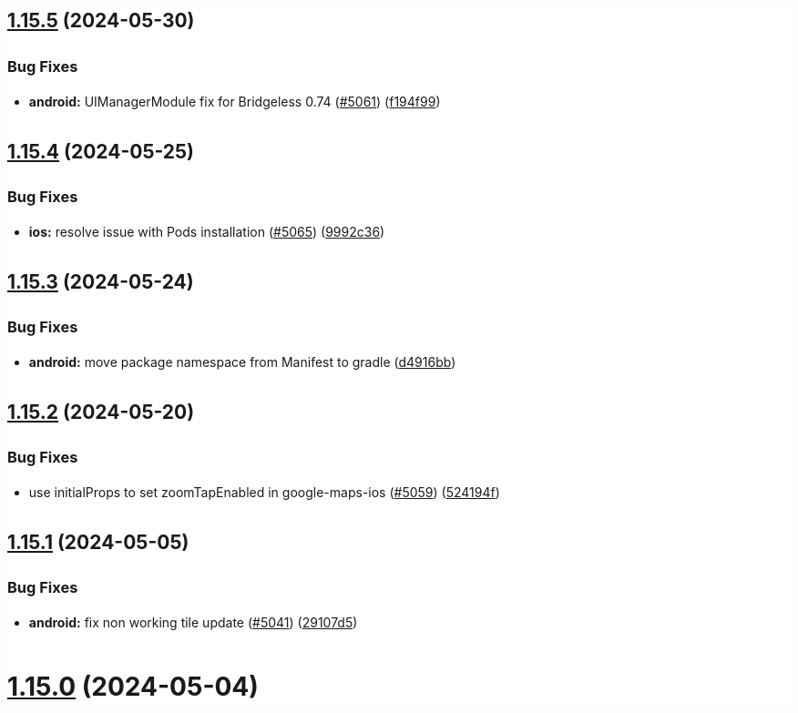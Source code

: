 ## [1.15.5](https://github.com/react-native-maps/react-native-maps/compare/v1.15.4...v1.15.5) (2024-05-30)


### Bug Fixes

* **android:** UIManagerModule fix for Bridgeless 0.74 ([#5061](https://github.com/react-native-maps/react-native-maps/issues/5061)) ([f194f99](https://github.com/react-native-maps/react-native-maps/commit/f194f9977ea7c6ab547b53e15b4d9a3480c8baa7))

## [1.15.4](https://github.com/react-native-maps/react-native-maps/compare/v1.15.3...v1.15.4) (2024-05-25)


### Bug Fixes

* **ios:** resolve issue with Pods installation ([#5065](https://github.com/react-native-maps/react-native-maps/issues/5065)) ([9992c36](https://github.com/react-native-maps/react-native-maps/commit/9992c36054b0a8a056f0ce97d4687fcdf18c2ca5))

## [1.15.3](https://github.com/react-native-maps/react-native-maps/compare/v1.15.2...v1.15.3) (2024-05-24)


### Bug Fixes

* **android:** move package namespace from Manifest to gradle ([d4916bb](https://github.com/react-native-maps/react-native-maps/commit/d4916bb6fff96f811d40c4d3b3bff8840442929d))

## [1.15.2](https://github.com/react-native-maps/react-native-maps/compare/v1.15.1...v1.15.2) (2024-05-20)


### Bug Fixes

* use initialProps to set zoomTapEnabled in google-maps-ios ([#5059](https://github.com/react-native-maps/react-native-maps/issues/5059)) ([524194f](https://github.com/react-native-maps/react-native-maps/commit/524194ff62859cd82d78cbcca53c6f8e2da29bb7))

## [1.15.1](https://github.com/react-native-maps/react-native-maps/compare/v1.15.0...v1.15.1) (2024-05-05)


### Bug Fixes

* **android:** fix non working tile update ([#5041](https://github.com/react-native-maps/react-native-maps/issues/5041)) ([29107d5](https://github.com/react-native-maps/react-native-maps/commit/29107d516ac6f6cb0ecbd604a5ebe43dfae339a2))

# [1.15.0](https://github.com/react-native-maps/react-native-maps/compare/v1.14.0...v1.15.0) (2024-05-04)
